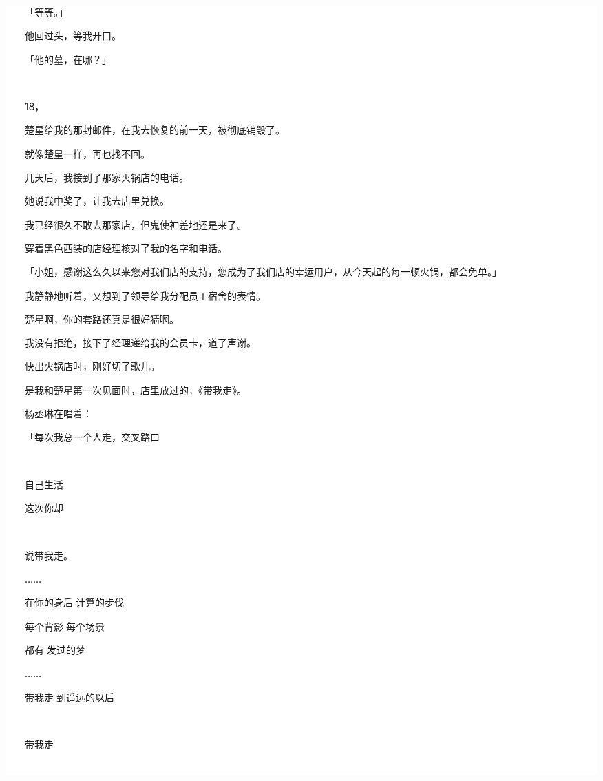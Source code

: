 &emsp;&emsp;「等等。」  
  
&emsp;&emsp;他回过头，等我开口。  
  
&emsp;&emsp;「他的墓，在哪？」  
  
&emsp;&emsp;   
  
&emsp;&emsp;18，  
  
&emsp;&emsp;楚星给我的那封邮件，在我去恢复的前一天，被彻底销毁了。  
  
&emsp;&emsp;就像楚星一样，再也找不回。  
  
&emsp;&emsp;几天后，我接到了那家火锅店的电话。  
  
&emsp;&emsp;她说我中奖了，让我去店里兑换。  
  
&emsp;&emsp;我已经很久不敢去那家店，但鬼使神差地还是来了。  
  
&emsp;&emsp;穿着黑色西装的店经理核对了我的名字和电话。  
  
&emsp;&emsp;「小姐，感谢这么久以来您对我们店的支持，您成为了我们店的幸运用户，从今天起的每一顿火锅，都会免单。」  
  
&emsp;&emsp;我静静地听着，又想到了领导给我分配员工宿舍的表情。  
  
&emsp;&emsp;楚星啊，你的套路还真是很好猜啊。  
  
&emsp;&emsp;我没有拒绝，接下了经理递给我的会员卡，道了声谢。  
  
&emsp;&emsp;快出火锅店时，刚好切了歌儿。  
  
&emsp;&emsp;是我和楚星第一次见面时，店里放过的，《带我走》。  
  
&emsp;&emsp;杨丞琳在唱着：  
  
&emsp;&emsp;「每次我总一个人走，交叉路口  
  
&emsp;&emsp;   
  
&emsp;&emsp;自己生活  
  
&emsp;&emsp;这次你却  
  
&emsp;&emsp;   
  
&emsp;&emsp;说带我走。  
  
&emsp;&emsp;……  
  
&emsp;&emsp;在你的身后 计算的步伐  
  
&emsp;&emsp;每个背影 每个场景  
  
&emsp;&emsp;都有 发过的梦  
  
&emsp;&emsp;……  
  
&emsp;&emsp;带我走 到遥远的以后  
  
&emsp;&emsp;   
  
&emsp;&emsp;带我走  
  
&emsp;&emsp;   
  
